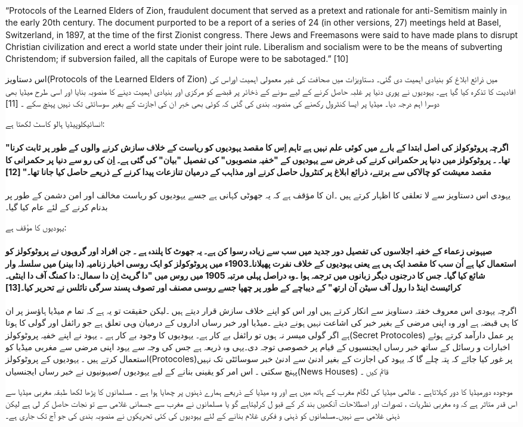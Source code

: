 “Protocols of the Learned Elders of Zion, fraudulent document that served as a pretext and rationale for anti-Semitism mainly in the early 20th century. The document purported to be a report of a series of 24 (in other versions, 27) meetings held at Basel, Switzerland, in 1897, at the time of the first Zionist congress. There Jews and Freemasons were said to have made plans to disrupt Christian civilization and erect a world state under their joint rule. Liberalism and socialism were to be the means of subverting Christendom; if subversion failed, all the capitals of Europe were to be sabotaged.” [10]

اس دستاویز(Protocols of the Learned Elders of Zion) میں ذرائع ابلاغ کو بنیادی اہمیت دی گئی۔ دستاویزات میں صحافت کی غیر معمولی اہمیت اوراس کی افادیت کا تذکرہ کیا گیا ہے۔ یہودیوں نے پوری دنیا پر غلبہ حاصل کرنے کے لیے سونے کے ذخائر پر قبضے کو مرکزی اور بنیادی اہمیت دینے کا منصوبہ بنایا اور اسی طرح میڈیا بھی دوسرا اہم درجہ دیا۔ میڈیا پر ایسا کنٹرول رکھنے کی منصوبہ بندی کی گئی کہ کوئی بھی خبر ان کی اجازت کے بغیر سوسائٹی تک نہیں پہنچ سکے ۔ [11]

انسائیکلوپیڈیا ہالو کاسٹ لکھتا ہے:

#### "اگرچہ پروٹوکولز کی اصل ابتدا کے بارے میں کوئی علم نہیں ہے تاہم اِس کا مقصد یہودیوں کو ریاست کے خلاف سازش کرنے والوں کے طور پر ثابت کرنا تھا۔ ۔ پروٹوکولز میں دنیا پر حکمرانی کرنے کی غرض سے یہودیوں کے "خفیہ منصوبوں" کی تفصیل "بیان" کی گئی ہے۔ اِن کی رو سے دنیا پر حکمرانی کا مقصد معیشت کو چالاکی سے برتنے، ذرائع ابلاغ پر کنٹرول حاصل کرنے اور مذاہب کے درمیان تنازعات پیدا کرنے کے ذریعے حاصل کیا جانا تھا۔" [12]

یہودی اس دستاویز سے لا تعلقی کا اظہار کرتے ہیں ۔ان کا مؤقف ہے کہ یہ جھوٹی کہانی ہے جسے یہودیوں کو ریاست مخالف اور امن دشمن کے طور پر بدنام کرنے کے لئے عام کیا گیا۔

یہودیوں کا مؤقف ہے:

#### صیہونی زعماء کے خفیہ اجلاسوں کی تفصیل دور جدید میں سب سے زیادہ رسوا کن ہے۔ یہ جھوٹ کا پلندہ ہے ۔ جن افراد اور گروہوں نے پروٹوکولز کو استعمال کیا ہے اُن سب کا مقصد ایک ہی ہے یعنی یہودیوں کے خلاف نفرت پھیلانا۔1903ء میں پروٹوکولز کو ایک روسی اخبار زنامیہ (دا بینر) میں سلسلہ وار شائع کیا گیا۔ جس کا درجنوں دیگر زبانوں میں ترجمہ ہوا ۔وہ دراصل پہلی مرتبہ 1905 میں روس میں "دا گریٹ اِن دا سمال: دا کمنگ آف دا اینٹی۔ کرائیسٹ اینڈ دا رول آف سیٹن آن ارتھ" کے دیباچے کے طور پر چھپا جسے روسی مصنف اور تصوف پسند سرگی نائلس نے تحریر کیا۔[13]

اگرچہ یہودی اس معروف خفتہ دستاویز سے انکار کرتے ہیں اور اس کو اپنے خلاف سازش قرار دیتے ہیں ۔لیکن حقیقت تو یہ ہے کہ تما م میڈیا ہاؤسز پر ان کا ہی قبضہ ہے اور وہ اپنی مرضی کے بغیر خبر کی اشاعت نہیں ہونے دیتے ۔میڈیا اور خبر رساں اداروں کے درمیان وہی تعلق ہے جو رائفل اور گولی کا ہوتا ہے اگر گولی میسر نہ ہوں تو رائفل بے کار ہے۔ یہودیوں کا وجود بے کار ہے ۔ یہود نے اپنے خفیہ پروٹوکولز(Secret Protocoles) پر عمل دارآمد کرتے ہوئے اخبارات و رسائل کے ساتھ خبر رساں ایجنسیوں کے قیام پر خصوصی توجہ دی۔یہی وہ ذریعہ ہے جس کی وجہ سے یہود اپنی مرضی سے مغربی میڈیا کو استعمال کرتے ہیں ۔ یہودیوں کے پروٹوکولز(Protocoles)پر غور کیا جائے کہ پتہ چلے گا کہ یہود کی اجازت کے بغیر ادنیٰ سے ادنیٰ خبر سوسائٹی تک نہیں پہنچ سکتی ۔ اس امر کو یقینی بنانے کے لیے یہودیوں /صیہونیوں نے خبر رساں ایجنسیاں(News Houses) قائم کیں ۔

موجودہ دورمیڈیا کا دور کہلاتاہے ۔ عالمی میڈیا کی لگام مغرب کے ہاتھ میں ہے اور وہ میڈیا کے ذریعے ہمارے ذہنوں پر چھایا ہوا ہے ۔ مسلمانوں کا پڑھا لکھا طبقہ مغربی میڈیا سے اس قدر متاثر ہے کہ وہ مغربی نظریات ، تصورات اور اصطلاحات آنکھیں بند کر کے قبو ل کرلیتاہے گو یا مسلمانوں نے مغرب سے جسمانی غلامی سے تو نجات حاصل کر لی ہے لیکن ذہنی غلامی سے نہیں۔مسلمانوں کو ذہنی و فکری غلام بنانے کے لئے یہودیوں کی کئی تحریکوں نے منصوبہ بندی کی جو آج تک جاری ہے۔

